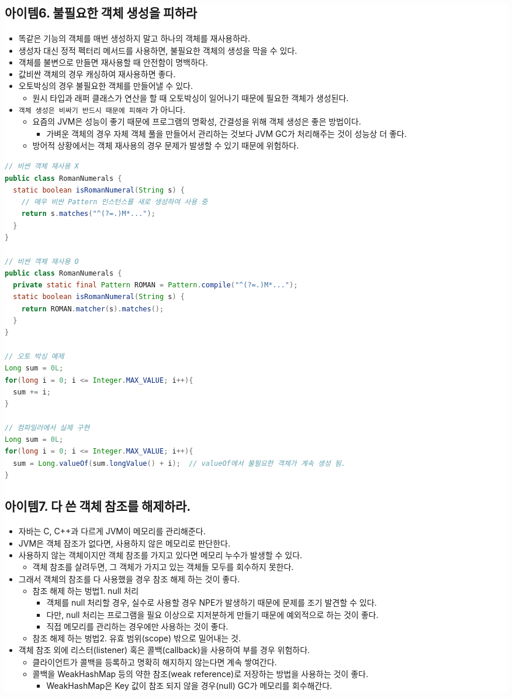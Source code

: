 ## 아이템6. 불필요한 객체 생성을 피하라

- 똑같은 기능의 객체를 매번 생성하지 말고 하나의 객체를 재사용하라.
- 생성자 대신 정적 펙터리 메서드를 사용하면, 불필요한 객체의 생성을 막을 수 있다.
- 객체를 불변으로 만들면 재사용할 때 안전함이 명백하다.
- 값비싼 객체의 경우 캐싱하여 재사용하면 좋다.
- 오토박싱의 경우 불필요한 객체를 만들어낼 수 있다.
  - 원시 타입과 래퍼 클래스가 연산을 할 때 오토박싱이 일어나기 때문에 필요한 객체가 생성된다.
- `객체 생성은 비싸기 반드시 때문에 피해라` 가 아니다.
  - 요즘의 JVM은 성능이 좋기 때문에 프로그램의 명확성, 간결성을 위해 객체 생성은 좋은 방법이다.
    - 가벼운 객체의 경우 자체 객체 풀을 만들어서 관리하는 것보다 JVM GC가 처리해주는 것이 성능상 더 좋다.
  - 방어적 상황에서는 객체 재사용의 경우 문제가 발생할 수 있기 때문에 위험하다.

```java
// 비싼 객체 재사용 X
public class RomanNumerals {
  static boolean isRomanNumeral(String s) {
    // 매우 비싼 Pattern 인스턴스를 새로 생성하여 사용 중
    return s.matches("^(?=.)M*...");
  }
}

// 비싼 객체 재사용 O
public class RomanNumerals {
  private static final Pattern ROMAN = Pattern.compile("^(?=.)M*...");
  static boolean isRomanNumeral(String s) {
    return ROMAN.matcher(s).matches();
  }
}

// 오토 박싱 예제
Long sum = 0L;
for(long i = 0; i <= Integer.MAX_VALUE; i++){
  sum += i;
}

// 컴파일러에서 실제 구현
Long sum = 0L;
for(long i = 0; i <= Integer.MAX_VALUE; i++){
  sum = Long.valueOf(sum.longValue() + i);  // valueOf에서 불필요한 객체가 계속 생성 됨.
}
```

## 아이템7. 다 쓴 객체 참조를 해제하라.

- 자바는 C, C++과 다르게 JVM이 메모리를 관리해준다.
- JVM은 객체 잠조가 없다면, 사용하지 않은 메모리로 판단한다.
- 사용하지 않는 객체이지만 객체 참조를 가지고 있다면 메모리 누수가 발생할 수 있다.
  - 객체 참조를 살려두면, 그 객체가  가지고 있는 객체들 모두를 회수하지 못한다.
- 그래서 객체의 참조를 다 사용했을 경우 참조 해제 하는 것이 좋다.
  - 참조 해제 하는 벙법1. null 처리
    - 객체를 null 처리할 경우, 실수로 사용할 경우 NPE가 발생하기 때문에 문제를 조기 발견할 수 있다.
    - 다만, null 처리는 프로그램을 필요 이상으로 지저분하게 만들기 때문에 예외적으로 하는 것이 좋다.
    - 직접 메모리를 관리하는 경우에만 사용하는 것이 좋다.
  - 참조 해제 하는 벙법2. 유효 범위(scope) 밖으로 밀어내는 것.
- 객체 참조 외에 리스터(listener) 혹은 콜백(callback)을 사용하여 부를 경우 위험하다.
  - 클라이언트가 콜백을 등록하고 명확히 해지하지 않는다면 계속 쌓여간다.
  - 콜백을 WeakHashMap 등의 약한 참조(weak reference)로 저장하는 방법을 사용하는 것이 좋다.
    - WeakHashMap은 Key 값이 참조 되지 않을 경우(null) GC가 메모리를 회수해간다.
